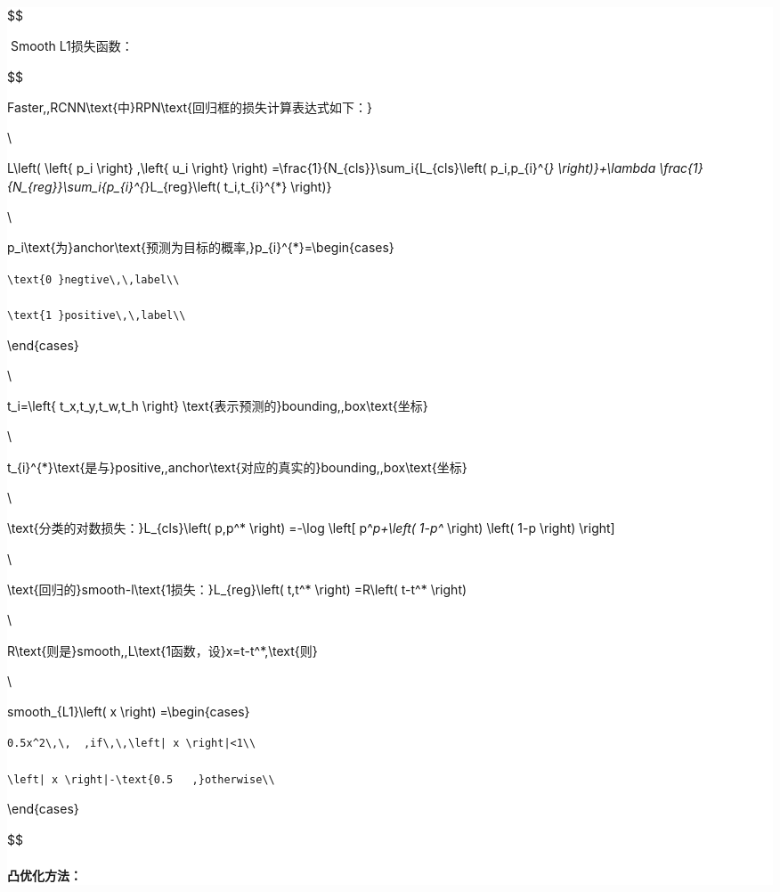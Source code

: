 $$



​	Smooth L1损失函数：

$$

Faster\,\,RCNN\text{中}RPN\text{回归框的损失计算表达式如下：}

\\

L\left( \left\{ p_i \right\} ,\left\{ u_i \right\} \right) =\frac{1}{N_{cls}}\sum_i{L_{cls}\left( p_i,p_{i}^{*} \right)}+\lambda \frac{1}{N_{reg}}\sum_i{p_{i}^{*}L_{reg}\left( t_i,t_{i}^{*} \right)}

\\

p_i\text{为}anchor\text{预测为目标的概率,}p_{i}^{*}=\begin{cases}

	\text{0 }negtive\,\,label\\

	\text{1 }positive\,\,label\\

\end{cases}

\\

t_i=\left\{ t_x,t_y,t_w,t_h \right\} \text{表示预测的}bounding\,\,box\text{坐标}

\\

t_{i}^{*}\text{是与}positive\,\,anchor\text{对应的真实的}bounding\,\,box\text{坐标}

\\

\text{分类的对数损失：}L_{cls}\left( p,p^* \right) =-\log \left[ p^*p+\left( 1-p^* \right) \left( 1-p \right) \right] 

\\

\text{回归的}smooth-l\text{1损失：}L_{reg}\left( t,t^* \right) =R\left( t-t^* \right) 

\\

R\text{则是}smooth\,\,L\text{1函数，设}x=t-t^*,\text{则}

\\

smooth_{L1}\left( x \right) =\begin{cases}

	0.5x^2\,\,  ,if\,\,\left| x \right|<1\\

	\left| x \right|-\text{0.5   ,}otherwise\\

\end{cases}

$$







#### 凸优化方法：

